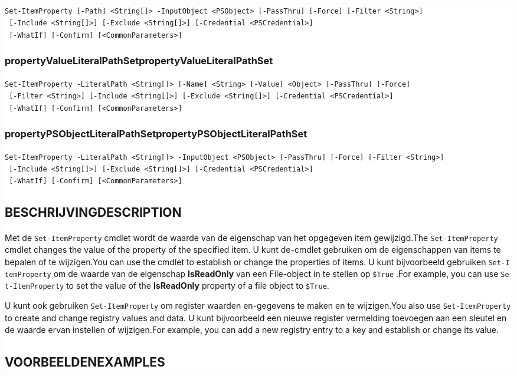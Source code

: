 ```
Set-ItemProperty [-Path] <String[]> -InputObject <PSObject> [-PassThru] [-Force] [-Filter <String>]
 [-Include <String[]>] [-Exclude <String[]>] [-Credential <PSCredential>]
 [-WhatIf] [-Confirm] [<CommonParameters>]
```

### <span data-ttu-id="77c2b-109">propertyValueLiteralPathSet</span><span class="sxs-lookup"><span data-stu-id="77c2b-109">propertyValueLiteralPathSet</span></span>

```
Set-ItemProperty -LiteralPath <String[]> [-Name] <String> [-Value] <Object> [-PassThru] [-Force]
 [-Filter <String>] [-Include <String[]>] [-Exclude <String[]>] [-Credential <PSCredential>]
 [-WhatIf] [-Confirm] [<CommonParameters>]
```

### <span data-ttu-id="77c2b-110">propertyPSObjectLiteralPathSet</span><span class="sxs-lookup"><span data-stu-id="77c2b-110">propertyPSObjectLiteralPathSet</span></span>

```
Set-ItemProperty -LiteralPath <String[]> -InputObject <PSObject> [-PassThru] [-Force] [-Filter <String>]
 [-Include <String[]>] [-Exclude <String[]>] [-Credential <PSCredential>]
 [-WhatIf] [-Confirm] [<CommonParameters>]
```

## <span data-ttu-id="77c2b-111">BESCHRIJVING</span><span class="sxs-lookup"><span data-stu-id="77c2b-111">DESCRIPTION</span></span>

<span data-ttu-id="77c2b-112">Met de `Set-ItemProperty` cmdlet wordt de waarde van de eigenschap van het opgegeven item gewijzigd.</span><span class="sxs-lookup"><span data-stu-id="77c2b-112">The `Set-ItemProperty` cmdlet changes the value of the property of the specified item.</span></span>
<span data-ttu-id="77c2b-113">U kunt de-cmdlet gebruiken om de eigenschappen van items te bepalen of te wijzigen.</span><span class="sxs-lookup"><span data-stu-id="77c2b-113">You can use the cmdlet to establish or change the properties of items.</span></span>
<span data-ttu-id="77c2b-114">U kunt bijvoorbeeld gebruiken `Set-ItemProperty` om de waarde van de eigenschap **IsReadOnly** van een File-object in te stellen op `$True` .</span><span class="sxs-lookup"><span data-stu-id="77c2b-114">For example, you can use `Set-ItemProperty` to set the value of the **IsReadOnly** property of a file object to `$True`.</span></span>

<span data-ttu-id="77c2b-115">U kunt ook gebruiken `Set-ItemProperty` om register waarden en-gegevens te maken en te wijzigen.</span><span class="sxs-lookup"><span data-stu-id="77c2b-115">You also use `Set-ItemProperty` to create and change registry values and data.</span></span>
<span data-ttu-id="77c2b-116">U kunt bijvoorbeeld een nieuwe register vermelding toevoegen aan een sleutel en de waarde ervan instellen of wijzigen.</span><span class="sxs-lookup"><span data-stu-id="77c2b-116">For example, you can add a new registry entry to a key and establish or change its value.</span></span>

## <span data-ttu-id="77c2b-117">VOORBEELDEN</span><span class="sxs-lookup"><span data-stu-id="77c2b-117">EXAMPLES</span></span>
